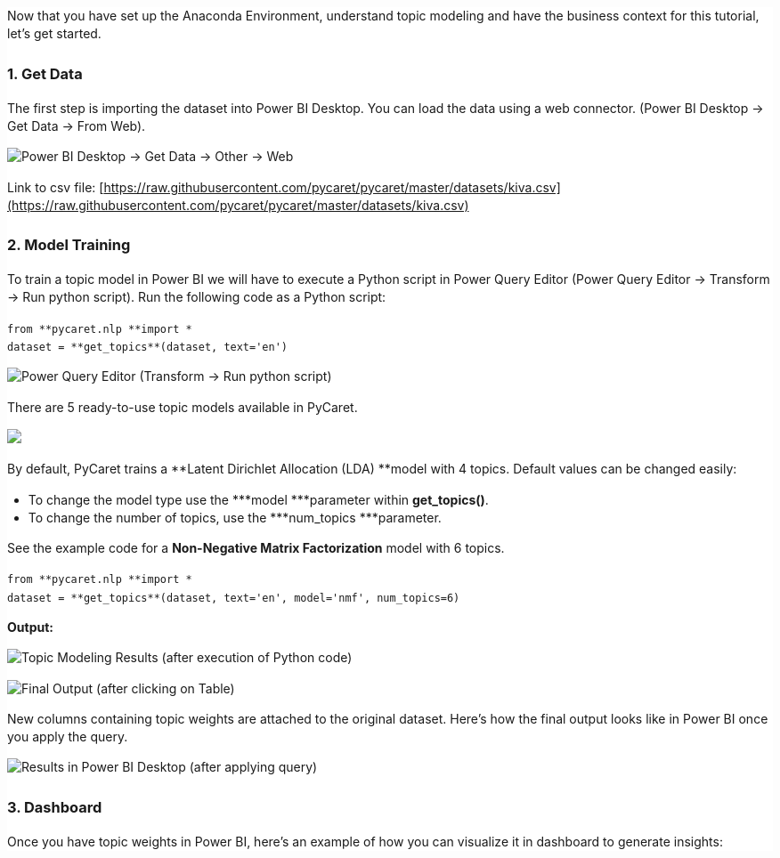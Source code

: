 Now that you have set up the Anaconda Environment, understand topic modeling and have the business context for this tutorial, let’s get started.

### 1. Get Data

The first step is importing the dataset into Power BI Desktop. You can load the data using a web connector. (Power BI Desktop → Get Data → From Web).

![Power BI Desktop → Get Data → Other → Web](https://cdn-images-1.medium.com/max/3828/1\*lGqJEUm2lVDcYNDdGNUfbw.png)

Link to csv file: [https://raw.githubusercontent.com/pycaret/pycaret/master/datasets/kiva.csv](https://raw.githubusercontent.com/pycaret/pycaret/master/datasets/kiva.csv)

### 2. Model Training

To train a topic model in Power BI we will have to execute a Python script in Power Query Editor (Power Query Editor → Transform → Run python script). Run the following code as a Python script:

```
from **pycaret.nlp **import *
dataset = **get_topics**(dataset, text='en')
```

![Power Query Editor (Transform → Run python script)](https://cdn-images-1.medium.com/max/2000/1\*EwC-QI4m6DORCtdakOAPmQ.png)

There are 5 ready-to-use topic models available in PyCaret.

![](https://cdn-images-1.medium.com/max/2000/1\*LszI1w45K6i5pOBJ0ZmndA.png)

By default, PyCaret trains a \*\*Latent Dirichlet Allocation (LDA) \*\*model with 4 topics. Default values can be changed easily:

* To change the model type use the \*\*\*model \*\*\*parameter within **get\_topics()**.
* To change the number of topics, use the \*\*\*num\_topics \*\*\*parameter.

See the example code for a **Non-Negative Matrix Factorization** model with 6 topics.

```
from **pycaret.nlp **import *
dataset = **get_topics**(dataset, text='en', model='nmf', num_topics=6)
```

**Output:**

![Topic Modeling Results (after execution of Python code)](https://cdn-images-1.medium.com/max/3834/1\*DY70gtEWPMy5BPiuKwWPPA.png)

![Final Output (after clicking on Table)](https://cdn-images-1.medium.com/max/3840/1\*lbTGdPoqZQkYejsl01D4dQ.png)

New columns containing topic weights are attached to the original dataset. Here’s how the final output looks like in Power BI once you apply the query.

![Results in Power BI Desktop (after applying query)](https://cdn-images-1.medium.com/max/3844/1\*btTSFxgmmEV8e7-Nw133mw.png)

### 3. Dashboard

Once you have topic weights in Power BI, here’s an example of how you can visualize it in dashboard to generate insights:
